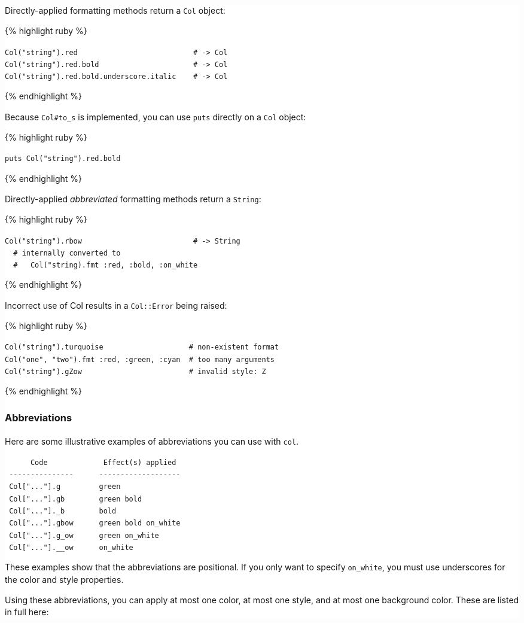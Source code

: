 Directly-applied formatting methods return a `Col` object:

{% highlight ruby %}

    Col("string").red                           # -> Col
    Col("string").red.bold                      # -> Col
    Col("string").red.bold.underscore.italic    # -> Col

{% endhighlight %}

Because `Col#to_s` is implemented, you can use `puts` directly on a `Col`
object:

{% highlight ruby %}

    puts Col("string").red.bold

{% endhighlight %}

Directly-applied _abbreviated_ formatting methods return a `String`:

{% highlight ruby %}

    Col("string").rbow                          # -> String
      # internally converted to
      #   Col("string).fmt :red, :bold, :on_white

{% endhighlight %}

Incorrect use of Col results in a `Col::Error` being raised:

{% highlight ruby %}

    Col("string").turquoise                    # non-existent format
    Col("one", "two").fmt :red, :green, :cyan  # too many arguments
    Col("string").gZow                         # invalid style: Z

{% endhighlight %}

### Abbreviations

Here are some illustrative examples of abbreviations you can use with `col`.

          Code             Effect(s) applied
     ---------------      -------------------
     Col["..."].g         green
     Col["..."].gb        green bold
     Col["..."]._b        bold
     Col["..."].gbow      green bold on_white
     Col["..."].g_ow      green on_white
     Col["..."].__ow      on_white
   
These examples show that the abbreviations are positional.  If you only want to
specify `on_white`, you must use underscores for the color and style properties.

Using these abbreviations, you can apply at most one color, at most one style,
and at most one background color.  These are listed in full here:


[1]: http://flori.github.com/term-ansicolor/
[ws]: http://gsinclair.github.com/whitestone.html
[home]: http://gsinclair.github.com/col.html
[code]: http://github.com/gsinclair/col